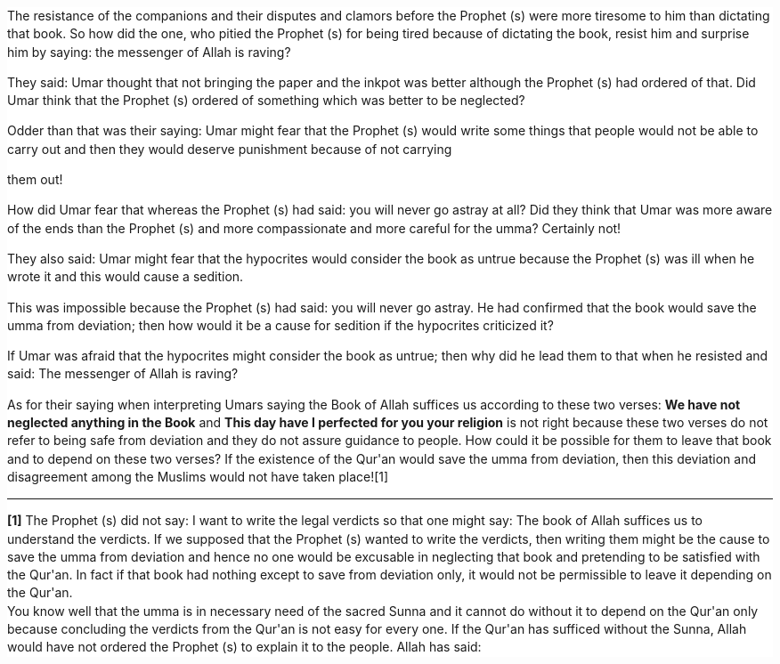 The resistance of the companions and their disputes and clamors before
the Prophet (s) were more tiresome to him than dictating that book. So
how did the one, who pitied the Prophet (s) for being tired because of
dictating the book, resist him and surprise him by saying: the messenger
of Allah is raving?

They said: Umar thought that not bringing the paper and the inkpot was
better although the Prophet (s) had ordered of that. Did Umar think that
the Prophet (s) ordered of something which was better to be neglected?

Odder than that was their saying: Umar might fear that the Prophet (s)
would write some things that people would not be able to carry out and
then they would deserve punishment because of not carrying

them out!

How did Umar fear that whereas the Prophet (s) had said: you will never
go astray at all? Did they think that Umar was more aware of the ends
than the Prophet (s) and more compassionate and more careful for the
umma? Certainly not!

They also said: Umar might fear that the hypocrites would consider the
book as untrue because the Prophet (s) was ill when he wrote it and this
would cause a sedition.

This was impossible because the Prophet (s) had said: you will never go
astray. He had confirmed that the book would save the umma from
deviation; then how would it be a cause for sedition if the hypocrites
criticized it?

If Umar was afraid that the hypocrites might consider the book as
untrue; then why did he lead them to that when he resisted and said: The
messenger of Allah is raving?

As for their saying when interpreting Umars saying the Book of Allah
suffices us according to these two verses: **We have not neglected
anything in the Book** and **This day have I perfected for you your
religion** is not right because these two verses do not refer to being
safe from deviation and they do not assure guidance to people. How could
it be possible for them to leave that book and to depend on these two
verses? If the existence of the Qur'an would save the umma from
deviation, then this deviation and disagreement among the Muslims would
not have taken place![1]

------------------------------------------------------------------------

**[1]** The Prophet (s) did not say: I want to write the legal verdicts
so that one might say: The book of Allah suffices us to understand the
verdicts. If we supposed that the Prophet (s) wanted to write the
verdicts, then writing them might be the cause to save the umma from
deviation and hence no one would be excusable in neglecting that book
and pretending to be satisfied with the Qur'an. In fact if that book had
nothing except to save from deviation only, it would not be permissible
to leave it depending on the Qur'an.  
 You know well that the umma is in necessary need of the sacred Sunna
and it cannot do without it to depend on the Qur'an only because
concluding the verdicts from the Qur'an is not easy for every one. If
the Qur'an has sufficed without the Sunna, Allah would have not ordered
the Prophet (s) to explain it to the people. Allah has said:
